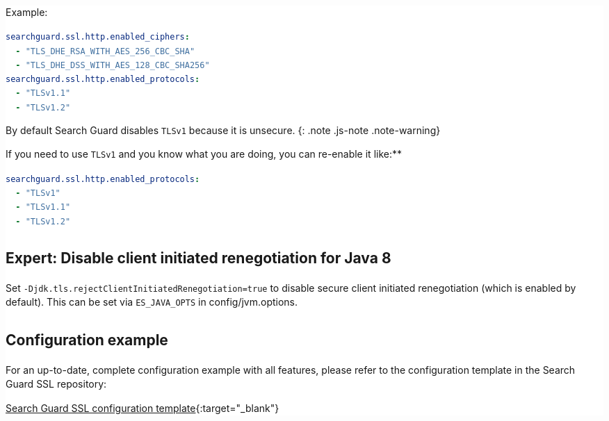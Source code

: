 Example:

```yaml
searchguard.ssl.http.enabled_ciphers:
  - "TLS_DHE_RSA_WITH_AES_256_CBC_SHA"
  - "TLS_DHE_DSS_WITH_AES_128_CBC_SHA256"
searchguard.ssl.http.enabled_protocols:
  - "TLSv1.1"
  - "TLSv1.2"
```

By default Search Guard disables `TLSv1` because it is unsecure. 
{: .note .js-note .note-warning}

If you need to use `TLSv1` and you know what you  are doing, you can re-enable it like:**

```yaml
searchguard.ssl.http.enabled_protocols:
  - "TLSv1"
  - "TLSv1.1"
  - "TLSv1.2"
```

## Expert: Disable client initiated renegotiation for Java 8

Set `-Djdk.tls.rejectClientInitiatedRenegotiation=true` to disable secure client initiated renegotiation (which is enabled by default). This can be set via `ES_JAVA_OPTS` in config/jvm.options.

## Configuration example

For an up-to-date, complete configuration example with all features, please refer to the configuration template in the Search Guard SSL repository:

[Search Guard SSL configuration template](https://git.floragunn.com/search-guard/search-guard-ssl/blob/master/searchguard-ssl-config-template.yml){:target="_blank"}